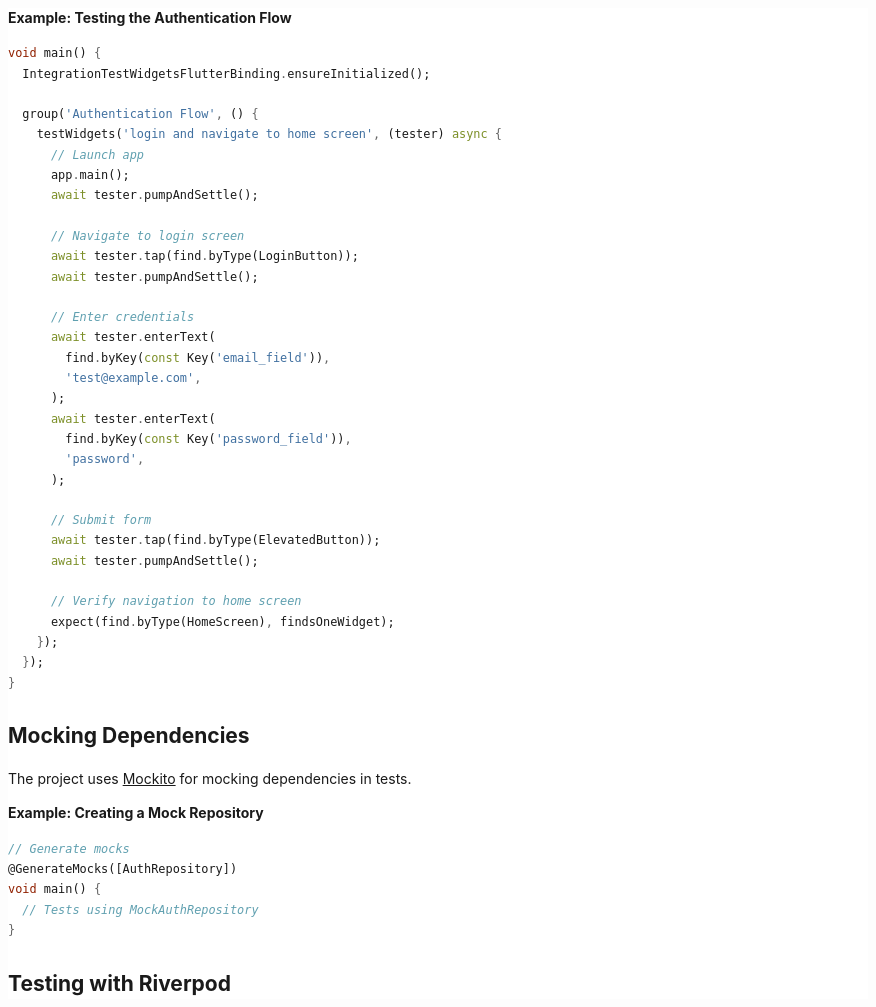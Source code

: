 **Example: Testing the Authentication Flow**

```dart
void main() {
  IntegrationTestWidgetsFlutterBinding.ensureInitialized();
  
  group('Authentication Flow', () {
    testWidgets('login and navigate to home screen', (tester) async {
      // Launch app
      app.main();
      await tester.pumpAndSettle();
      
      // Navigate to login screen
      await tester.tap(find.byType(LoginButton));
      await tester.pumpAndSettle();
      
      // Enter credentials
      await tester.enterText(
        find.byKey(const Key('email_field')),
        'test@example.com',
      );
      await tester.enterText(
        find.byKey(const Key('password_field')),
        'password',
      );
      
      // Submit form
      await tester.tap(find.byType(ElevatedButton));
      await tester.pumpAndSettle();
      
      // Verify navigation to home screen
      expect(find.byType(HomeScreen), findsOneWidget);
    });
  });
}
```

## Mocking Dependencies

The project uses [Mockito](https://pub.dev/packages/mockito) for mocking dependencies in tests.

**Example: Creating a Mock Repository**

```dart
// Generate mocks
@GenerateMocks([AuthRepository])
void main() {
  // Tests using MockAuthRepository
}
```

## Testing with Riverpod

